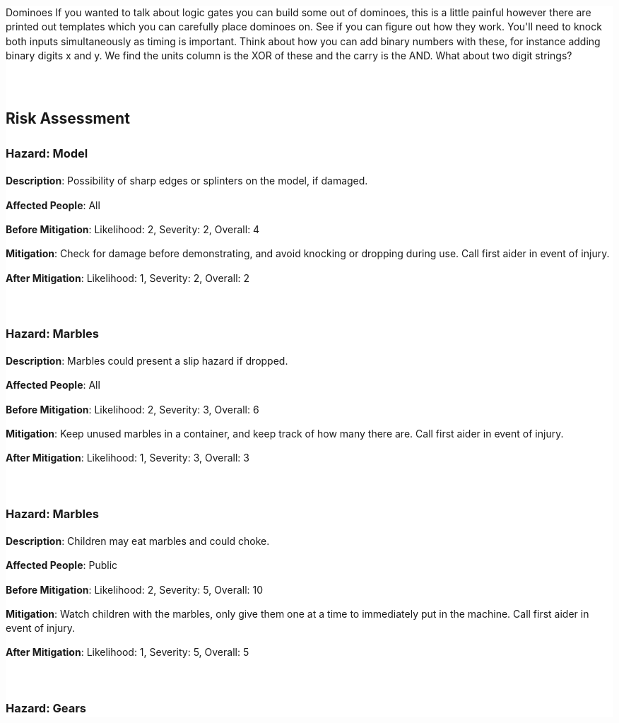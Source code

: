 Dominoes
If you wanted to talk about logic gates you can build some out of dominoes, this is a little painful however there are printed out templates which you can carefully place dominoes on. See if you can figure out how they work. You'll need to knock both inputs simultaneously as timing is important. Think about how you can add binary numbers with these, for instance adding binary digits x and y. We find the units column is the XOR of these and the carry is the AND. What about two digit strings? 

<br/>

## Risk Assessment

### **Hazard**: Model

**Description**: Possibility of sharp edges or splinters on the model, if damaged.

**Affected People**: All

**Before Mitigation**: Likelihood: 2, Severity: 2, Overall: 4

**Mitigation**: Check for damage before demonstrating, and avoid knocking or dropping during use.
Call first aider in event of injury.

**After Mitigation**: Likelihood: 1, Severity: 2, Overall: 2

<br/>

### **Hazard**: Marbles

**Description**: Marbles could present a slip hazard if dropped.

**Affected People**: All

**Before Mitigation**: Likelihood: 2, Severity: 3, Overall: 6

**Mitigation**: Keep unused marbles in a container, and keep track of how many there are.
Call first aider in event of injury.

**After Mitigation**: Likelihood: 1, Severity: 3, Overall: 3

<br/>

### **Hazard**: Marbles

**Description**: Children may eat marbles and could choke.

**Affected People**: Public

**Before Mitigation**: Likelihood: 2, Severity: 5, Overall: 10

**Mitigation**: Watch children with the marbles, only give them one at a time to immediately put in the machine. Call first aider in event of injury.

**After Mitigation**: Likelihood: 1, Severity: 5, Overall: 5

<br/>

### **Hazard**: Gears
